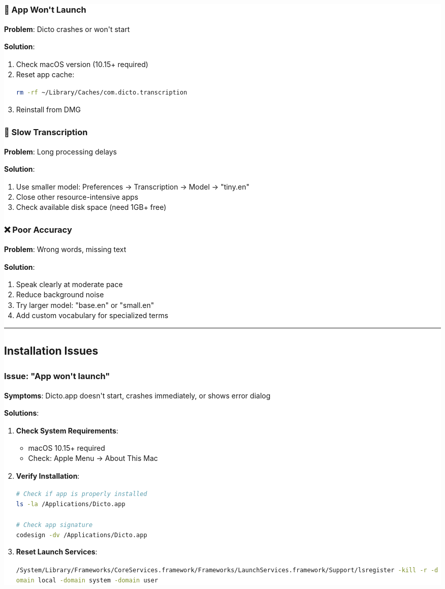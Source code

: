 ### 📱 App Won't Launch

**Problem**: Dicto crashes or won't start

**Solution**:
1. Check macOS version (10.15+ required)
2. Reset app cache:
   ```bash
   rm -rf ~/Library/Caches/com.dicto.transcription
   ```
3. Reinstall from DMG

### 🐌 Slow Transcription

**Problem**: Long processing delays

**Solution**:
1. Use smaller model: Preferences → Transcription → Model → "tiny.en"
2. Close other resource-intensive apps
3. Check available disk space (need 1GB+ free)

### ❌ Poor Accuracy

**Problem**: Wrong words, missing text

**Solution**:
1. Speak clearly at moderate pace
2. Reduce background noise
3. Try larger model: "base.en" or "small.en"
4. Add custom vocabulary for specialized terms

---

## Installation Issues

### Issue: "App won't launch"

**Symptoms**: Dicto.app doesn't start, crashes immediately, or shows error dialog

**Solutions**:

1. **Check System Requirements**:
   - macOS 10.15+ required
   - Check: Apple Menu → About This Mac

2. **Verify Installation**:
   ```bash
   # Check if app is properly installed
   ls -la /Applications/Dicto.app
   
   # Check app signature
   codesign -dv /Applications/Dicto.app
   ```

3. **Reset Launch Services**:
   ```bash
   /System/Library/Frameworks/CoreServices.framework/Frameworks/LaunchServices.framework/Support/lsregister -kill -r -domain local -domain system -domain user
   ```
